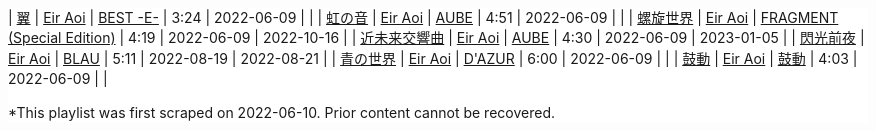 | [翼](https://open.spotify.com/track/5SkZRPhrXieDDT5LIWkiDB) | [Eir Aoi](https://open.spotify.com/artist/18moNotPmBWa2YZtRnIoZ3) | [BEST \-E\-](https://open.spotify.com/album/6rjMSW0RSSr82ferEWoA3A) | 3:24 | 2022-06-09 |  |
| [虹の音](https://open.spotify.com/track/0PQjMVtI9hNKKf7rOyV94S) | [Eir Aoi](https://open.spotify.com/artist/18moNotPmBWa2YZtRnIoZ3) | [AUBE](https://open.spotify.com/album/2QEH6Q8uI01AyEn5GYAMcT) | 4:51 | 2022-06-09 |  |
| [螺旋世界](https://open.spotify.com/track/1Cp6p7em95MNYmuJBI9MNn) | [Eir Aoi](https://open.spotify.com/artist/18moNotPmBWa2YZtRnIoZ3) | [FRAGMENT \(Special Edition\)](https://open.spotify.com/album/6m8TwU9kiKfJXH3hMuLSrO) | 4:19 | 2022-06-09 | 2022-10-16 |
| [近未来交響曲](https://open.spotify.com/track/4hMcTL6kTCzIgmOxQJlqoz) | [Eir Aoi](https://open.spotify.com/artist/18moNotPmBWa2YZtRnIoZ3) | [AUBE](https://open.spotify.com/album/2QEH6Q8uI01AyEn5GYAMcT) | 4:30 | 2022-06-09 | 2023-01-05 |
| [閃光前夜](https://open.spotify.com/track/7AQCebDj1ewxC6NUuW4Mbe) | [Eir Aoi](https://open.spotify.com/artist/18moNotPmBWa2YZtRnIoZ3) | [BLAU](https://open.spotify.com/album/6zZ0a3V5fbQtoMFHmM7kwq) | 5:11 | 2022-08-19 | 2022-08-21 |
| [青の世界](https://open.spotify.com/track/7LWlnwNCg5OtJynBCSqxzG) | [Eir Aoi](https://open.spotify.com/artist/18moNotPmBWa2YZtRnIoZ3) | [D'AZUR](https://open.spotify.com/album/7pwF54HCSkFDYcBqLJDrGr) | 6:00 | 2022-06-09 |  |
| [鼓動](https://open.spotify.com/track/6QDyiZyiQjRL02PIiJo2bq) | [Eir Aoi](https://open.spotify.com/artist/18moNotPmBWa2YZtRnIoZ3) | [鼓動](https://open.spotify.com/album/3ScfmGFBtfyu9Gsj3yWDU3) | 4:03 | 2022-06-09 |  |

\*This playlist was first scraped on 2022-06-10. Prior content cannot be recovered.

